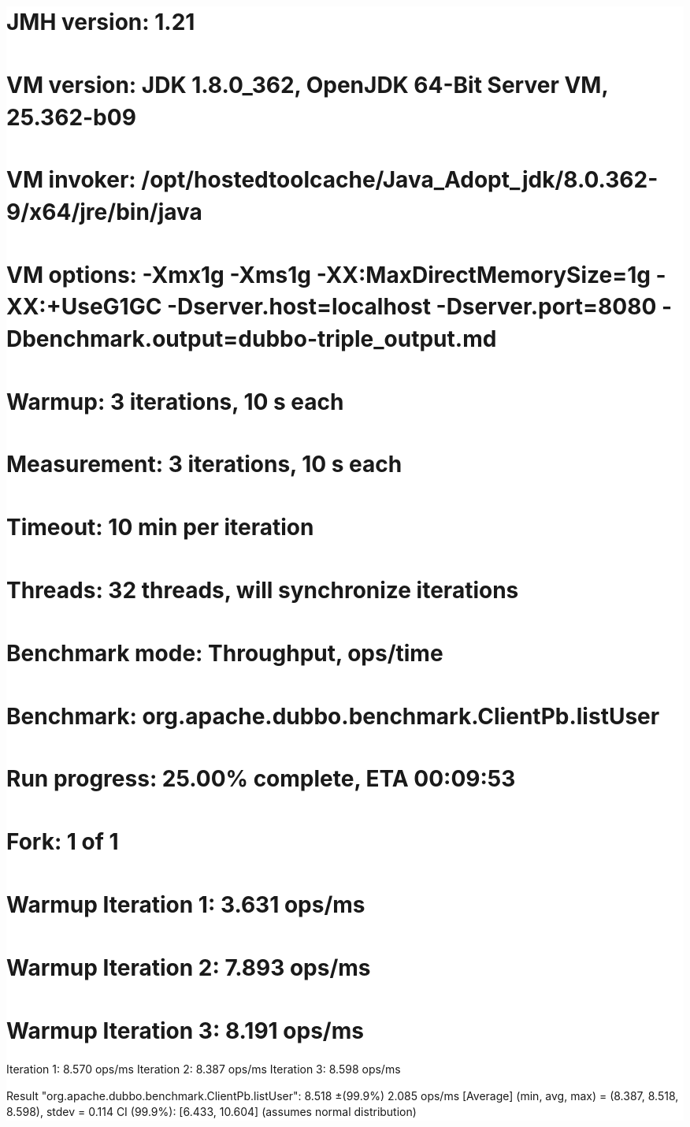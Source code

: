 
# JMH version: 1.21
# VM version: JDK 1.8.0_362, OpenJDK 64-Bit Server VM, 25.362-b09
# VM invoker: /opt/hostedtoolcache/Java_Adopt_jdk/8.0.362-9/x64/jre/bin/java
# VM options: -Xmx1g -Xms1g -XX:MaxDirectMemorySize=1g -XX:+UseG1GC -Dserver.host=localhost -Dserver.port=8080 -Dbenchmark.output=dubbo-triple_output.md
# Warmup: 3 iterations, 10 s each
# Measurement: 3 iterations, 10 s each
# Timeout: 10 min per iteration
# Threads: 32 threads, will synchronize iterations
# Benchmark mode: Throughput, ops/time
# Benchmark: org.apache.dubbo.benchmark.ClientPb.listUser

# Run progress: 25.00% complete, ETA 00:09:53
# Fork: 1 of 1
# Warmup Iteration   1: 3.631 ops/ms
# Warmup Iteration   2: 7.893 ops/ms
# Warmup Iteration   3: 8.191 ops/ms
Iteration   1: 8.570 ops/ms
Iteration   2: 8.387 ops/ms
Iteration   3: 8.598 ops/ms


Result "org.apache.dubbo.benchmark.ClientPb.listUser":
  8.518 ±(99.9%) 2.085 ops/ms [Average]
  (min, avg, max) = (8.387, 8.518, 8.598), stdev = 0.114
  CI (99.9%): [6.433, 10.604] (assumes normal distribution)
